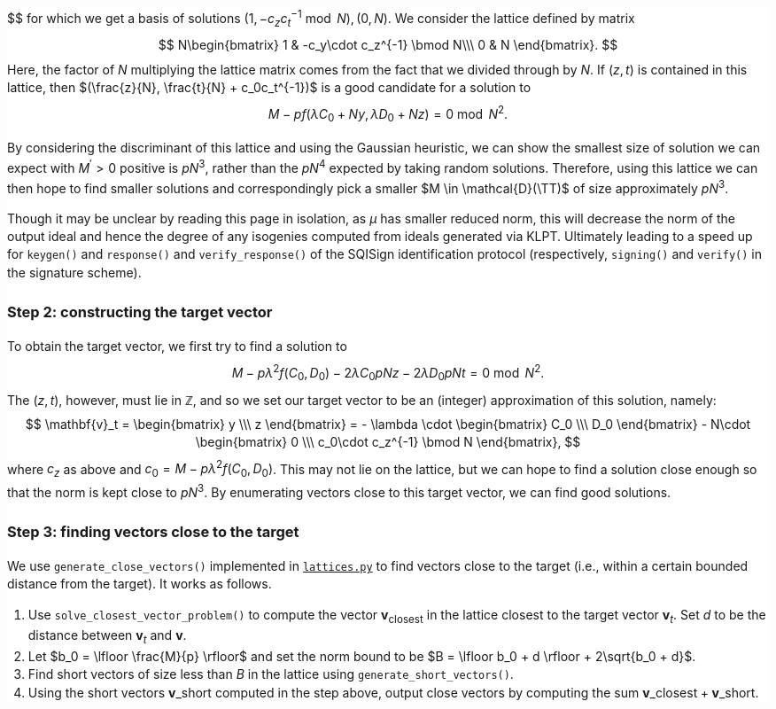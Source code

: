$$ for which we get a basis of solutions $(1, - c_zc_t^{-1} \bmod N), (0, N)$. 
We consider the lattice defined by matrix
$$
N\begin{bmatrix}
1 & -c_y\cdot c_z^{-1} \bmod N\\\ 0 & N
\end{bmatrix}.
$$ Here, the factor of $N$ multiplying the lattice matrix comes from the fact that we divided through by $N$. If $(z,t)$ is contained in this lattice, then $(\frac{z}{N}, \frac{t}{N} + c_0c_t^{-1})$ is a good candidate for a solution to $$M - pf(\lambda C_0 + Ny, \lambda D_0 + Nz) = 0 \bmod N^2.$$ 

By considering the discriminant of this lattice and using the Gaussian heuristic, we can show the smallest size of solution we can expect with $M^\prime > 0$ positive is $pN^3$, rather than the $pN^4$ expected by taking random solutions.
Therefore, using this lattice we can then hope to find smaller solutions and correspondingly pick a smaller $M \in \mathcal{D}(\TT)$ of size approximately $pN^3$. 

Though it may be unclear by reading this page in isolation, as $\mu$ has smaller reduced norm, this will decrease the norm of the output ideal and hence the degree of any isogenies computed from ideals generated via KLPT. Ultimately leading to a speed up for `keygen()` and `response()` and `verify_response()` of the SQISign identification protocol (respectively, `signing()` and `verify()` in the signature scheme). 

### Step 2: constructing the target vector

To obtain the target vector, we first try to find a solution to
$$
M - p\lambda^2f(C_0, D_0) - 2\lambda C_0pNz - 2\lambda D_0p Nt = 0\bmod N^2.
$$ The $(z,t)$, however, must lie in $\mathbb{Z}$, and so we set our target vector to be an (integer) approximation of this solution, namely:
$$
\mathbf{v}_t = \begin{bmatrix}
y \\\ z
\end{bmatrix} = - \lambda \cdot \begin{bmatrix}
C_0 \\\ D_0
\end{bmatrix} - N\cdot \begin{bmatrix}
0 \\\ c_0\cdot c_z^{-1} \bmod N
\end{bmatrix},
$$ where $c_z$ as above and $c_0 = M - p\lambda^2f(C_0,D_0)$.
This may not lie on the lattice, but we can hope to find a solution close enough so that the norm is kept close to $pN^3$. By enumerating vectors close to this target vector, we can find good solutions. 

### Step 3: finding vectors close to the target 

We use `generate_close_vectors()` implemented in [`lattices.py`](https://github.com/LearningToSQI/SQISign-SageMath/blob/main/lattices.py) to find vectors close to the target (i.e., within a certain bounded distance from the target). It works as follows.

1. Use `solve_closest_vector_problem()` to compute the vector $\mathbf{v}_{\text{closest}}$ in the lattice closest to the target vector $\mathbf{v}_t$. Set $d$ to be the distance between $\mathbf{v}_t$ and $\mathbf{v}$. 
2. Let $b_0 = \lfloor \frac{M}{p} \rfloor$ and set the norm bound to be $B =  \lfloor b_0 + d \rfloor + 2\sqrt{b_0 + d}$. 
3. Find short vectors of size less than $B$ in the lattice using `generate_short_vectors()`.
4. Using the short vectors $\mathbf{v}\_{\text{short}}$ computed in the step above, output close vectors by computing the sum $\mathbf{v}\_{\text{closest}} + \mathbf{v}\_{\text{short}}$.
